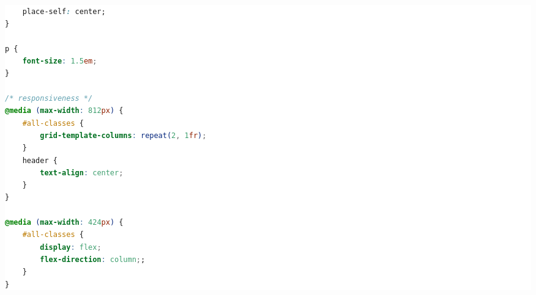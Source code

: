 ```css
    place-self: center;
}

p {
    font-size: 1.5em;
}

/* responsiveness */
@media (max-width: 812px) {
    #all-classes {
        grid-template-columns: repeat(2, 1fr);
    }
    header {
        text-align: center;
    }
}

@media (max-width: 424px) {
    #all-classes {
        display: flex;
        flex-direction: column;;
    }
}
```
